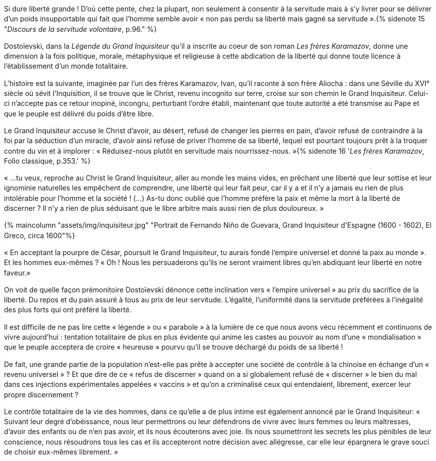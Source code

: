 Si dure liberté grande ! D’où cette pente, chez la plupart, non seulement à consentir à la servitude mais à s’y livrer pour se délivrer d’un poids insupportable qui fait que l’homme semble avoir « non pas perdu sa liberté mais gagné sa servitude ».{% sidenote 15 "*Discours de la servitude volontaire*, p.96." %} 

Dostoïevski, dans la *Légende du Grand Inquisiteur* qu’il a inscrite au coeur de son roman *Les frères Karamazov*, donne une dimension à la fois politique, morale, métaphysique et religieuse à cette abdication de la liberté qui donne toute licence à l’établissement d’un monde totalitaire.

L’histoire est la suivante, imaginée par l’un des frères Karamazov, Ivan, qu’il raconte à son frère Aliocha : dans une Séville du XVI° siècle où sévit l’Inquisition, il se trouve que le Christ, revenu incognito sur terre, croise sur son chemin le Grand Inquisiteur.  Celui-ci n’accepte pas ce retour inopiné, incongru, perturbant l’ordre établi, maintenant que toute autorité a été transmise au Pape et que le peuple est délivré du poids d’être libre.

Le Grand Inquisiteur accuse le Christ d’avoir, au désert, refusé de changer les pierres en pain, d’avoir refusé de contraindre à la foi par la séduction d’un miracle, d’avoir ainsi refusé de priver l’homme de sa liberté, lequel est pourtant toujours prêt à la troquer contre du vin et à implorer : « Réduisez-nous plutôt en servitude mais nourrissez-nous. »{% sidenote 16 '*Les frères Karamazov*, Folio classique, p.353.' %}

« …tu veux, reproche au Christ le Grand Inquisiteur, aller au monde les mains vides, en prêchant une liberté que leur sottise et leur ignominie naturelles les empêchent de comprendre, une liberté qui leur fait peur, car il y a et il n’y a jamais eu rien de plus intolérable pour l’homme et la société ! (…) As-tu donc oublié que l’homme préfère la paix et même la mort à la liberté de discerner ? Il n’y a rien de plus séduisant que le libre arbitre mais aussi rien de plus douloureux. »

{% maincolumn "assets/img/inquisiteur.jpg" "Portrait de Fernando Niño de Guevara, Grand Inquisiteur d'Espagne (1600 - 1602), El Greco, circa 1600"%}

« En acceptant la pourpre de César, poursuit le Grand Inquisiteur, tu aurais fondé l’empire universel et donné la paix au monde ». Et les hommes eux-mêmes ? « Oh ! Nous les persuaderons qu’ils ne seront vraiment libres qu’en abdiquant leur liberté en notre faveur.»


On voit de quelle façon prémonitoire Dostoïevski dénonce cette inclination vers « l’empire universel »  au prix du sacrifice de la liberté. Du repos et du pain assuré à tous au prix de leur servitude. L’égalité, l’uniformité dans la servitude préférées à l’inégalité des plus forts qui ont préféré la liberté.

Il est difficile de ne pas lire cette « légende » ou « parabole » à la lumière de ce que nous avons vécu récemment et continuons de vivre aujourd’hui :  tentation totalitaire de plus en plus évidente qui anime les castes au pouvoir au nom d’une « mondialisation » que le peuple acceptera de croire « heureuse » pourvu qu’il se trouve déchargé du poids de sa liberté !

De fait, une grande partie de la population n’est-elle pas prête à accepter une société de contrôle à la chinoise en échange d’un « revenu universel » ? Et que dire de ce « refus de discerner » quand on a si globalement refusé de « discerner » le bien du mal dans ces injections expérimentales appelées « vaccins » et qu’on a criminalisé ceux qui entendaient, librement, exercer leur propre discernement ?

Le contrôle totalitaire de la vie des hommes, dans ce qu’elle a de plus intime est également annoncé par le Grand Inquisiteur: « Suivant leur degré d’obéissance, nous leur permettrons ou leur défendrons de vivre avec leurs femmes ou leurs maîtresses, d’avoir des enfants ou de n’en pas avoir, et ils nous écouterons avec joie. Ils nous soumettront les secrets les plus pénibles de leur conscience, nous résoudrons tous les cas et ils accepteront notre décision avec allégresse, car elle leur épargnera le grave souci de choisir eux-mêmes librement. »
